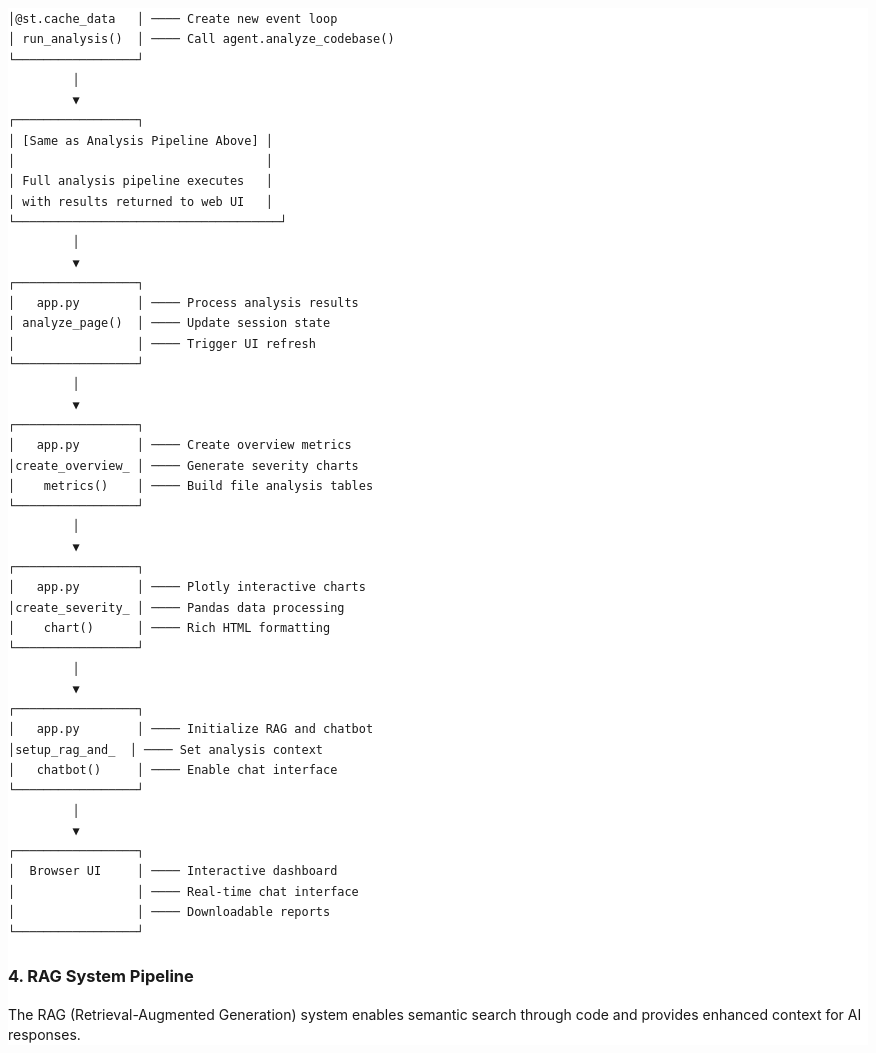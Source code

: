 ```
│@st.cache_data   │ ──── Create new event loop
│ run_analysis()  │ ──── Call agent.analyze_codebase()
└─────────────────┘
         │
         ▼
┌─────────────────┐
│ [Same as Analysis Pipeline Above] │
│                                   │
│ Full analysis pipeline executes   │
│ with results returned to web UI   │
└─────────────────────────────────────┘
         │
         ▼
┌─────────────────┐
│   app.py        │ ──── Process analysis results
│ analyze_page()  │ ──── Update session state
│                 │ ──── Trigger UI refresh
└─────────────────┘
         │
         ▼
┌─────────────────┐
│   app.py        │ ──── Create overview metrics
│create_overview_ │ ──── Generate severity charts
│    metrics()    │ ──── Build file analysis tables
└─────────────────┘
         │
         ▼
┌─────────────────┐
│   app.py        │ ──── Plotly interactive charts
│create_severity_ │ ──── Pandas data processing
│    chart()      │ ──── Rich HTML formatting
└─────────────────┘
         │
         ▼
┌─────────────────┐
│   app.py        │ ──── Initialize RAG and chatbot
│setup_rag_and_  │ ──── Set analysis context
│   chatbot()     │ ──── Enable chat interface
└─────────────────┘
         │
         ▼
┌─────────────────┐
│  Browser UI     │ ──── Interactive dashboard
│                 │ ──── Real-time chat interface
│                 │ ──── Downloadable reports
└─────────────────┘
```

### **4. RAG System Pipeline**

The RAG (Retrieval-Augmented Generation) system enables semantic search through code and provides enhanced context for AI responses.
